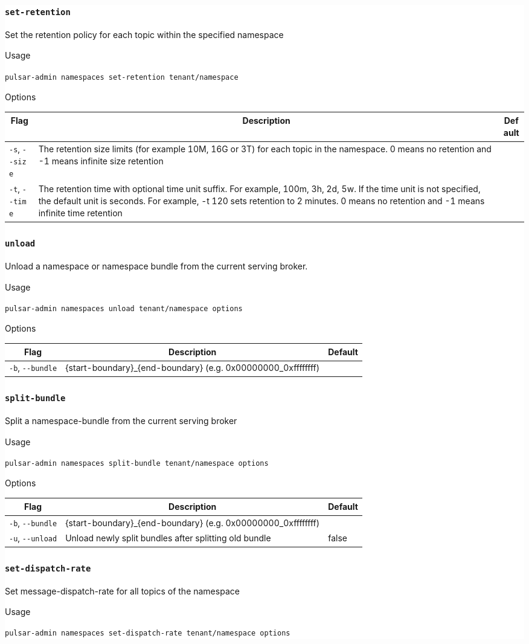 ### `set-retention`
Set the retention policy for each topic within the specified namespace

Usage

```bash
pulsar-admin namespaces set-retention tenant/namespace
```

Options

|Flag|Description|Default|
|----|---|---|
|`-s`, `--size`|The retention size limits (for example 10M, 16G or 3T) for each topic in the namespace. 0 means no retention and -1 means infinite size retention||
|`-t`, `--time`|The retention time with optional time unit suffix. For example, 100m, 3h, 2d, 5w. If the time unit is not specified, the default unit is seconds. For example, -t 120 sets retention to 2 minutes. 0 means no retention and -1 means infinite time retention||


### `unload`
Unload a namespace or namespace bundle from the current serving broker.

Usage

```bash
pulsar-admin namespaces unload tenant/namespace options
```

Options

|Flag|Description|Default|
|----|---|---|
|`-b`, `--bundle`|{start-boundary}_{end-boundary} (e.g. 0x00000000_0xffffffff)||

### `split-bundle`
Split a namespace-bundle from the current serving broker

Usage

```bash
pulsar-admin namespaces split-bundle tenant/namespace options
```

Options

|Flag|Description|Default|
|----|---|---|
|`-b`, `--bundle`|{start-boundary}_{end-boundary} (e.g. 0x00000000_0xffffffff)||
|`-u`, `--unload`|Unload newly split bundles after splitting old bundle|false|

### `set-dispatch-rate`
Set message-dispatch-rate for all topics of the namespace

Usage

```bash
pulsar-admin namespaces set-dispatch-rate tenant/namespace options
```
